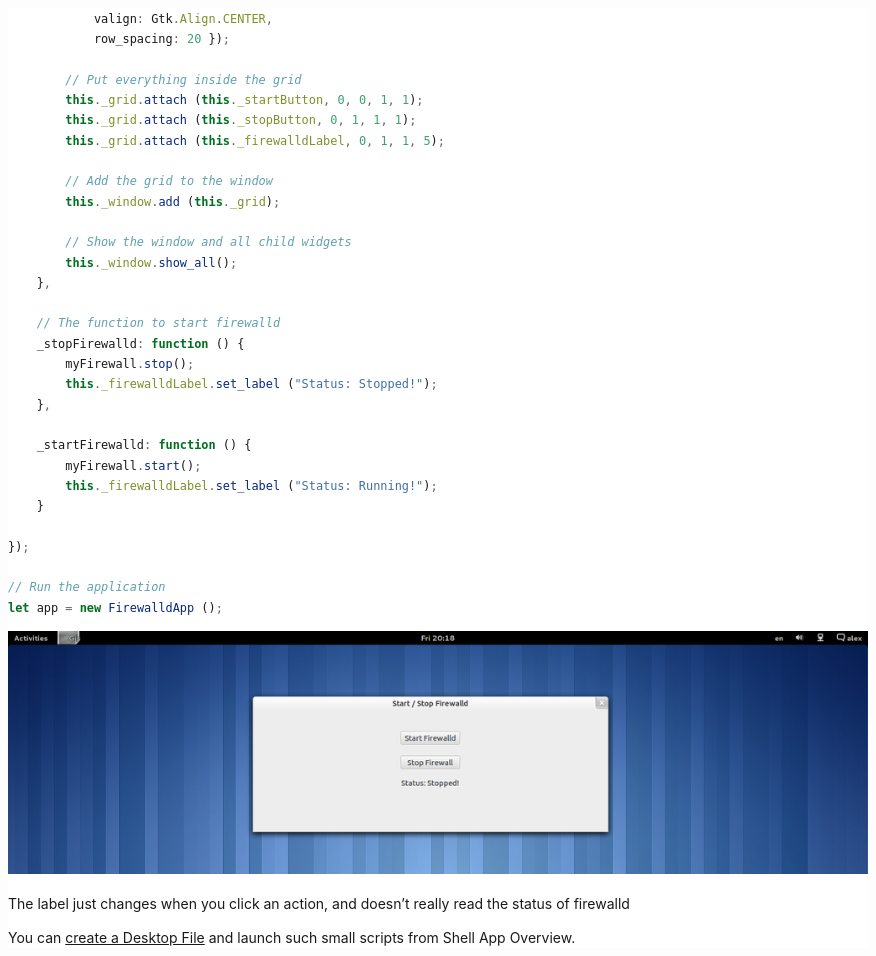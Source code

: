 ``` javascript
            valign: Gtk.Align.CENTER,
            row_spacing: 20 });

        // Put everything inside the grid
        this._grid.attach (this._startButton, 0, 0, 1, 1);
        this._grid.attach (this._stopButton, 0, 1, 1, 1);
        this._grid.attach (this._firewalldLabel, 0, 1, 1, 5);

        // Add the grid to the window
        this._window.add (this._grid);

        // Show the window and all child widgets
        this._window.show_all();
    },

    // The function to start firewalld
    _stopFirewalld: function () {
        myFirewall.stop();
        this._firewalldLabel.set_label ("Status: Stopped!");          
    },

    _startFirewalld: function () {
        myFirewall.start();
        this._firewalldLabel.set_label ("Status: Running!");             
    }   

});

// Run the application
let app = new FirewalldApp ();
```

![](/images/2017-09-02-run-commands-from-gjs/firewall-gtk.png)

The label just changes when you click an action, and doesn’t really read the status of firewalld

You can [create a Desktop File](http://worldofgnome.org/installing-aptanaeclipse-in-gnome-3/) and launch such small scripts from Shell App Overview.
